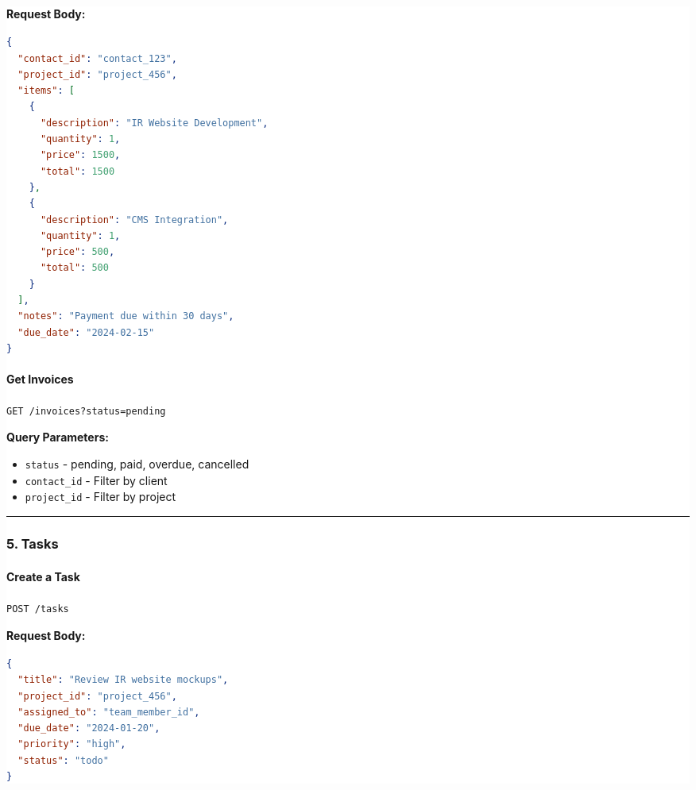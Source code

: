 **Request Body:**
```json
{
  "contact_id": "contact_123",
  "project_id": "project_456",
  "items": [
    {
      "description": "IR Website Development",
      "quantity": 1,
      "price": 1500,
      "total": 1500
    },
    {
      "description": "CMS Integration",
      "quantity": 1,
      "price": 500,
      "total": 500
    }
  ],
  "notes": "Payment due within 30 days",
  "due_date": "2024-02-15"
}
```

#### Get Invoices

```http
GET /invoices?status=pending
```

**Query Parameters:**
- `status` - pending, paid, overdue, cancelled
- `contact_id` - Filter by client
- `project_id` - Filter by project

---

### 5. Tasks

#### Create a Task

```http
POST /tasks
```

**Request Body:**
```json
{
  "title": "Review IR website mockups",
  "project_id": "project_456",
  "assigned_to": "team_member_id",
  "due_date": "2024-01-20",
  "priority": "high",
  "status": "todo"
}
```

